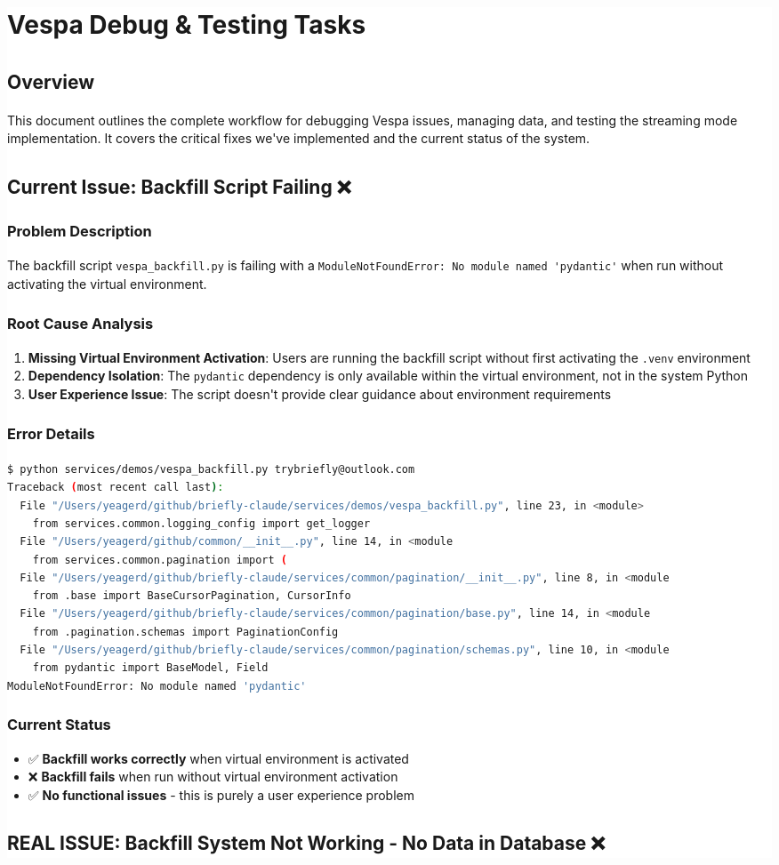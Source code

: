 # Vespa Debug & Testing Tasks

## Overview
This document outlines the complete workflow for debugging Vespa issues, managing data, and testing the streaming mode implementation. It covers the critical fixes we've implemented and the current status of the system.

## Current Issue: Backfill Script Failing ❌

### Problem Description
The backfill script `vespa_backfill.py` is failing with a `ModuleNotFoundError: No module named 'pydantic'` when run without activating the virtual environment.

### Root Cause Analysis
1. **Missing Virtual Environment Activation**: Users are running the backfill script without first activating the `.venv` environment
2. **Dependency Isolation**: The `pydantic` dependency is only available within the virtual environment, not in the system Python
3. **User Experience Issue**: The script doesn't provide clear guidance about environment requirements

### Error Details
```bash
$ python services/demos/vespa_backfill.py trybriefly@outlook.com
Traceback (most recent call last):
  File "/Users/yeagerd/github/briefly-claude/services/demos/vespa_backfill.py", line 23, in <module>
    from services.common.logging_config import get_logger
  File "/Users/yeagerd/github/common/__init__.py", line 14, in <module
    from services.common.pagination import (
  File "/Users/yeagerd/github/briefly-claude/services/common/pagination/__init__.py", line 8, in <module
    from .base import BaseCursorPagination, CursorInfo
  File "/Users/yeagerd/github/briefly-claude/services/common/pagination/base.py", line 14, in <module
    from .pagination.schemas import PaginationConfig
  File "/Users/yeagerd/github/briefly-claude/services/common/pagination/schemas.py", line 10, in <module
    from pydantic import BaseModel, Field
ModuleNotFoundError: No module named 'pydantic'
```

### Current Status
- ✅ **Backfill works correctly** when virtual environment is activated
- ❌ **Backfill fails** when run without virtual environment activation
- ✅ **No functional issues** - this is purely a user experience problem

## REAL ISSUE: Backfill System Not Working - No Data in Database ❌
